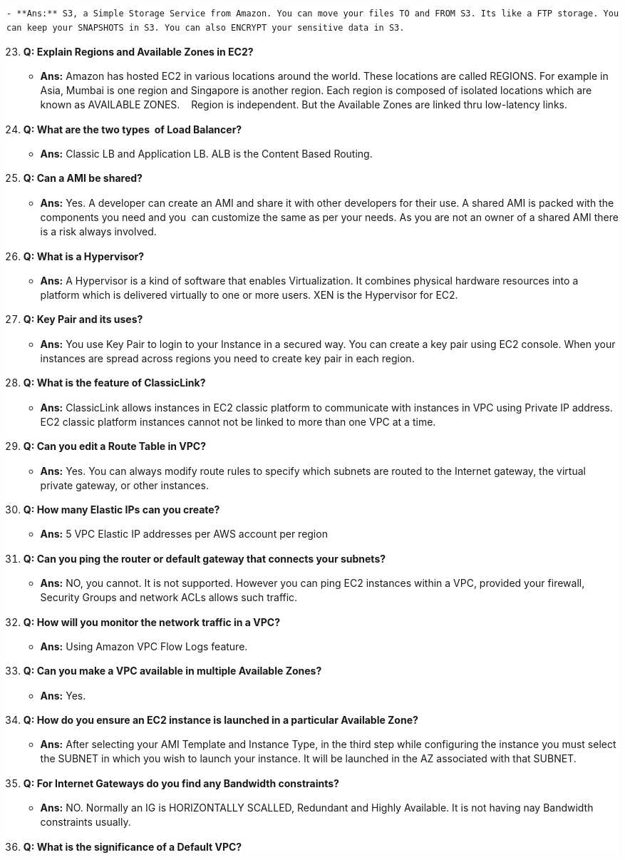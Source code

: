     - **Ans:** S3, a Simple Storage Service from Amazon. You can move your files TO and FROM S3. Its like a FTP storage. You can keep your SNAPSHOTS in S3. You can also ENCRYPT your sensitive data in S3.
23. **Q: Explain Regions and Available Zones in EC2?**

    - **Ans:** Amazon has hosted EC2 in various locations around the world. These locations are called REGIONS. For example in Asia, Mumbai is one region and Singapore is another region. Each region is composed of isolated locations which are known as AVAILABLE ZONES.    Region is independent. But the Available Zones are linked thru low-latency links.
24. **Q: What are the two types  of Load Balancer?**

    - **Ans:** Classic LB and Application LB. ALB is the Content Based Routing.
25. **Q: Can a AMI be shared?**

    - **Ans:** Yes. A developer can create an AMI and share it with other developers for their use. A shared AMI is packed with the components you need and you  can customize the same as per your needs. As you are not an owner of a shared AMI there is a risk always involved.
26. **Q: What is a Hypervisor?**

    - **Ans:** A Hypervisor is a kind of software that enables Virtualization. It combines physical hardware resources into a platform which is delivered virtually to one or more users. XEN is the Hypervisor for EC2.
27. **Q: Key Pair and its uses?**

    - **Ans:** You use Key Pair to login to your Instance in a secured way. You can create a key pair using EC2 console. When your instances are spread across regions you need to create key pair in each region.
28. **Q: What is the feature of ClassicLink?**

    - **Ans:** ClassicLink allows instances in EC2 classic platform to communicate with instances in VPC using Private IP address. EC2 classic platform instances cannot not be linked to more than one VPC at a time.
29. **Q: Can you edit a Route Table in VPC?**

    - **Ans:** Yes. You can always modify route rules to specify which subnets are routed to the Internet gateway, the virtual private gateway, or other instances.
30. **Q: How many Elastic IPs can you create?**

    - **Ans:** 5 VPC Elastic IP addresses per AWS account per region
31. **Q: Can you ping the router or default gateway that connects your subnets?**

    - **Ans:** NO, you cannot. It is not supported. However you can ping EC2 instances within a VPC, provided your firewall, Security Groups and network ACLs allows such traffic.
32. **Q: How will you monitor the network traffic in a VPC?**

    - **Ans:** Using Amazon VPC Flow Logs feature.
33. **Q: Can you make a VPC available in multiple Available Zones?**

    - **Ans:** Yes.
34. **Q: How do you ensure an EC2 instance is launched in a particular Available Zone?**

    - **Ans:** After selecting your AMI Template and Instance Type, in the third step while configuring the instance you must select the SUBNET in which you wish to launch your instance. It will be launched in the AZ associated with that SUBNET.
35. **Q: For Internet Gateways do you find any Bandwidth constraints?**

    - **Ans:** NO. Normally an IG is HORIZONTALLY SCALLED, Redundant and Highly Available. It is not having nay Bandwidth constraints usually.
36. **Q: What is the significance of a Default VPC?**
